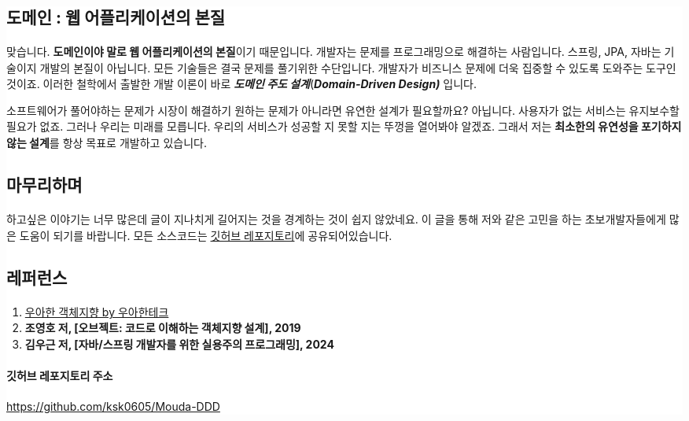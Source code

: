 ## 도메인 : 웹 어플리케이션의 본질

맞습니다. **도메인이야 말로 웹 어플리케이션의 본질**이기 때문입니다. 개발자는 문제를 프로그래밍으로 해결하는 사람입니다. 스프링, JPA, 자바는 기술이지 개발의 본질이 아닙니다. 모든 기술들은 결국 문제를 풀기위한 수단입니다. 개발자가 비즈니스 문제에 더욱 집중할 수 있도록 도와주는 도구인 것이죠. 이러한 철학에서 출발한 개발 이론이 바로 ***도메인 주도 설계***(***Domain-Driven Design)*** 입니다. 

소프트웨어가 풀어야하는 문제가 시장이 해결하기 원하는 문제가 아니라면 유연한 설계가 필요할까요? 아닙니다. 사용자가 없는 서비스는 유지보수할 필요가 없죠. 그러나 우리는 미래를 모릅니다. 우리의 서비스가 성공할 지 못할 지는 뚜껑을 열어봐야 알겠죠. 그래서 저는 **최소한의 유연성을 포기하지 않는 설계**를 항상 목표로 개발하고 있습니다. 

## 마무리하며

하고싶은 이야기는 너무 많은데 글이 지나치게 길어지는 것을 경계하는 것이 쉽지 않았네요. 이 글을 통해 저와 같은 고민을 하는 초보개발자들에게 많은 도움이 되기를 바랍니다. 모든 소스코드는 [깃허브 레포지토리](https://github.com/ksk0605/Mouda-DDD)에 공유되어있습니다.

## 레퍼런스

1. [우아한 객체지향 by 우아한테크](https://www.youtube.com/watch?v=dJ5C4qRqAgA&ab_channel=%EC%9A%B0%EC%95%84%ED%95%9C%ED%85%8C%ED%81%AC)
2. **조영호 저, [오브젝트: 코드로 이해하는 객체지향 설계], 2019**
3. **김우근 저, [자바/스프링 개발자를 위한 실용주의 프로그래밍], 2024**

#### 깃허브 레포지토리 주소

https://github.com/ksk0605/Mouda-DDD